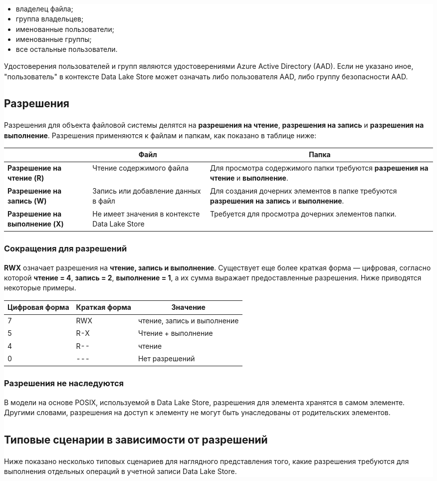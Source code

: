 * владелец файла;
* группа владельцев;
* именованные пользователи;
* именованные группы;
* все остальные пользователи.

Удостоверения пользователей и групп являются удостоверениями Azure Active Directory (AAD). Если не указано иное, "пользователь" в контексте Data Lake Store может означать либо пользователя AAD, либо группу безопасности AAD.

## <a name="permissions"></a>Разрешения

Разрешения для объекта файловой системы делятся на **разрешения на чтение**, **разрешения на запись** и **разрешения на выполнение**. Разрешения применяются к файлам и папкам, как показано в таблице ниже:

|            |    Файл     |   Папка |
|------------|-------------|----------|
| **Разрешение на чтение (R)** | Чтение содержимого файла | Для просмотра содержимого папки требуются **разрешения на чтение** и **выполнение**.|
| **Разрешение на запись (W)** | Запись или добавление данных в файл | Для создания дочерних элементов в папке требуются **разрешения на запись** и **выполнение**. |
| **Разрешение на выполнение (X)** | Не имеет значения в контексте Data Lake Store | Требуется для просмотра дочерних элементов папки. |

### <a name="short-forms-for-permissions"></a>Сокращения для разрешений

**RWX** означает разрешения на **чтение, запись и выполнение**. Существует еще более краткая форма — цифровая, согласно которой **чтение = 4**, **запись = 2**, **выполнение = 1**, а их сумма выражает предоставленные разрешения. Ниже приводятся некоторые примеры.

| Цифровая форма | Краткая форма |      Значение     |
|--------------|------------|------------------------|
| 7            | RWX        | чтение, запись и выполнение |
| 5            | R-X        | Чтение + выполнение         |
| 4            | R--        | чтение                   |
| 0            | ---        | Нет разрешений         |


### <a name="permissions-do-not-inherit"></a>Разрешения не наследуются

В модели на основе POSIX, используемой в Data Lake Store, разрешения для элемента хранятся в самом элементе. Другими словами, разрешения на доступ к элементу не могут быть унаследованы от родительских элементов.

## <a name="common-scenarios-related-to-permissions"></a>Типовые сценарии в зависимости от разрешений

Ниже показано несколько типовых сценариев для наглядного представления того, какие разрешения требуются для выполнения отдельных операций в учетной записи Data Lake Store.
